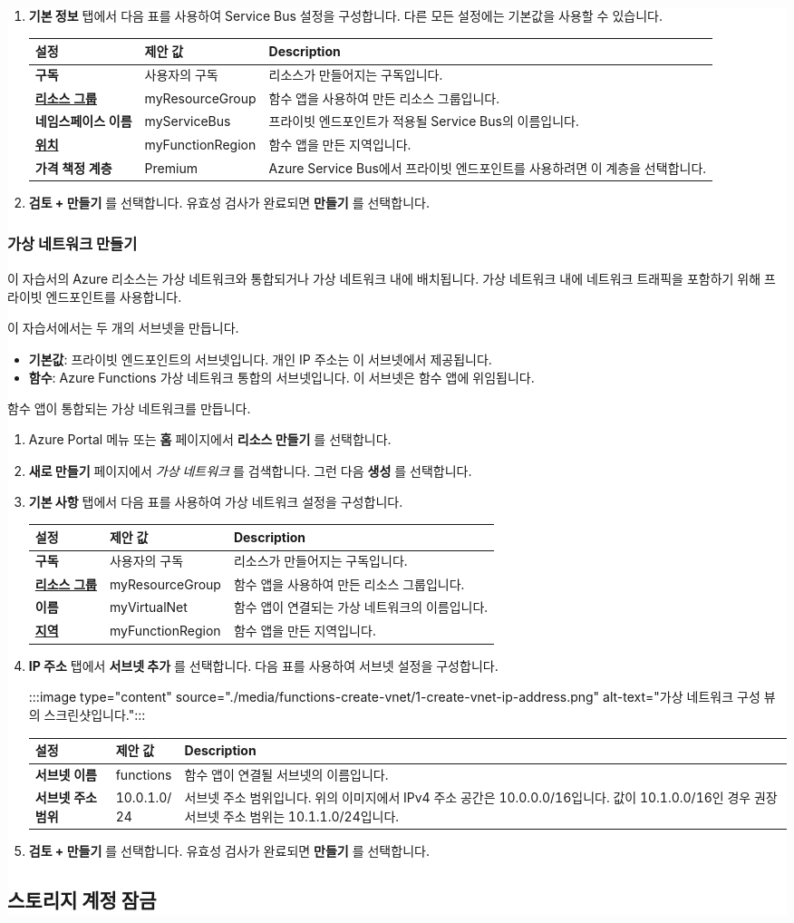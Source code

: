 1. **기본 정보** 탭에서 다음 표를 사용하여 Service Bus 설정을 구성합니다. 다른 모든 설정에는 기본값을 사용할 수 있습니다.

    | 설정      | 제안 값  | Description      |
    | ------------ | ---------------- | ---------------- |
    | **구독** | 사용자의 구독 | 리소스가 만들어지는 구독입니다. |
    | **[리소스 그룹](../azure-resource-manager/management/overview.md)**  | myResourceGroup | 함수 앱을 사용하여 만든 리소스 그룹입니다. |
    | **네임스페이스 이름** | myServiceBus| 프라이빗 엔드포인트가 적용될 Service Bus의 이름입니다. |
    | **[위치](https://azure.microsoft.com/regions/)** | myFunctionRegion | 함수 앱을 만든 지역입니다. |
    | **가격 책정 계층** | Premium | Azure Service Bus에서 프라이빗 엔드포인트를 사용하려면 이 계층을 선택합니다. |

1. **검토 + 만들기** 를 선택합니다. 유효성 검사가 완료되면 **만들기** 를 선택합니다.

### <a name="create-a-virtual-network"></a>가상 네트워크 만들기

이 자습서의 Azure 리소스는 가상 네트워크와 통합되거나 가상 네트워크 내에 배치됩니다. 가상 네트워크 내에 네트워크 트래픽을 포함하기 위해 프라이빗 엔드포인트를 사용합니다.

이 자습서에서는 두 개의 서브넷을 만듭니다.
- **기본값**: 프라이빗 엔드포인트의 서브넷입니다. 개인 IP 주소는 이 서브넷에서 제공됩니다.
- **함수**: Azure Functions 가상 네트워크 통합의 서브넷입니다. 이 서브넷은 함수 앱에 위임됩니다.

함수 앱이 통합되는 가상 네트워크를 만듭니다.

1. Azure Portal 메뉴 또는 **홈** 페이지에서 **리소스 만들기** 를 선택합니다.

1. **새로 만들기** 페이지에서 *가상 네트워크* 를 검색합니다. 그런 다음 **생성** 를 선택합니다.

1. **기본 사항** 탭에서 다음 표를 사용하여 가상 네트워크 설정을 구성합니다.

    | 설정      | 제안 값  | Description      |
    | ------------ | ---------------- | ---------------- |
    | **구독** | 사용자의 구독 | 리소스가 만들어지는 구독입니다. | 
    | **[리소스 그룹](../azure-resource-manager/management/overview.md)**  | myResourceGroup | 함수 앱을 사용하여 만든 리소스 그룹입니다. |
    | **이름** | myVirtualNet| 함수 앱이 연결되는 가상 네트워크의 이름입니다. |
    | **[지역](https://azure.microsoft.com/regions/)** | myFunctionRegion | 함수 앱을 만든 지역입니다. |

1. **IP 주소** 탭에서 **서브넷 추가** 를 선택합니다. 다음 표를 사용하여 서브넷 설정을 구성합니다.

    :::image type="content" source="./media/functions-create-vnet/1-create-vnet-ip-address.png" alt-text="가상 네트워크 구성 뷰의 스크린샷입니다.":::

    | 설정      | 제안 값  | Description      |
    | ------------ | ---------------- | ---------------- |
    | **서브넷 이름** | functions | 함수 앱이 연결될 서브넷의 이름입니다. | 
    | **서브넷 주소 범위** | 10.0.1.0/24 | 서브넷 주소 범위입니다. 위의 이미지에서 IPv4 주소 공간은 10.0.0.0/16입니다. 값이 10.1.0.0/16인 경우 권장 서브넷 주소 범위는 10.1.1.0/24입니다. |

1. **검토 + 만들기** 를 선택합니다. 유효성 검사가 완료되면 **만들기** 를 선택합니다.

## <a name="lock-down-your-storage-account"></a>스토리지 계정 잠금
